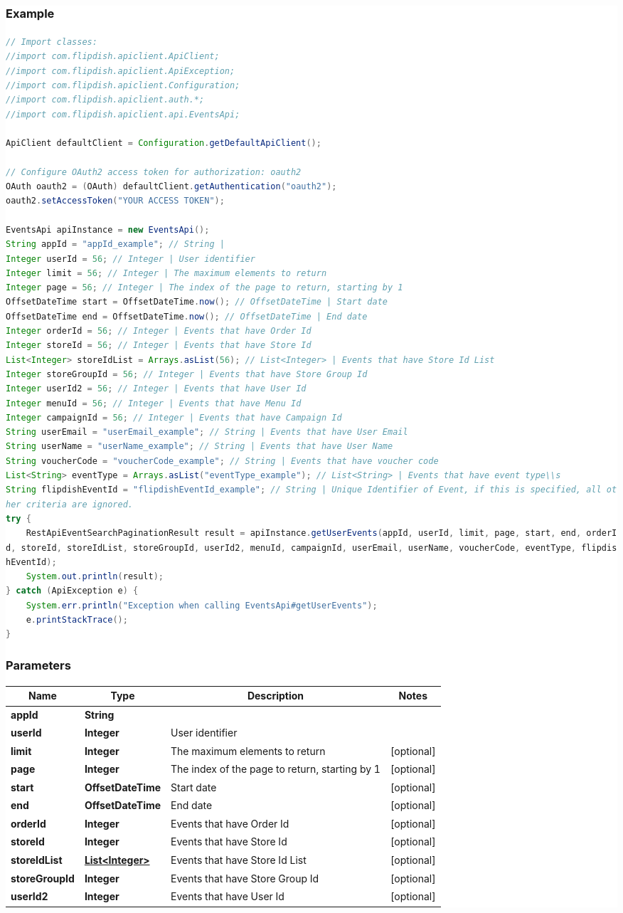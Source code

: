 ### Example
```java
// Import classes:
//import com.flipdish.apiclient.ApiClient;
//import com.flipdish.apiclient.ApiException;
//import com.flipdish.apiclient.Configuration;
//import com.flipdish.apiclient.auth.*;
//import com.flipdish.apiclient.api.EventsApi;

ApiClient defaultClient = Configuration.getDefaultApiClient();

// Configure OAuth2 access token for authorization: oauth2
OAuth oauth2 = (OAuth) defaultClient.getAuthentication("oauth2");
oauth2.setAccessToken("YOUR ACCESS TOKEN");

EventsApi apiInstance = new EventsApi();
String appId = "appId_example"; // String | 
Integer userId = 56; // Integer | User identifier
Integer limit = 56; // Integer | The maximum elements to return
Integer page = 56; // Integer | The index of the page to return, starting by 1
OffsetDateTime start = OffsetDateTime.now(); // OffsetDateTime | Start date
OffsetDateTime end = OffsetDateTime.now(); // OffsetDateTime | End date
Integer orderId = 56; // Integer | Events that have Order Id
Integer storeId = 56; // Integer | Events that have Store Id
List<Integer> storeIdList = Arrays.asList(56); // List<Integer> | Events that have Store Id List
Integer storeGroupId = 56; // Integer | Events that have Store Group Id
Integer userId2 = 56; // Integer | Events that have User Id
Integer menuId = 56; // Integer | Events that have Menu Id
Integer campaignId = 56; // Integer | Events that have Campaign Id
String userEmail = "userEmail_example"; // String | Events that have User Email
String userName = "userName_example"; // String | Events that have User Name
String voucherCode = "voucherCode_example"; // String | Events that have voucher code
List<String> eventType = Arrays.asList("eventType_example"); // List<String> | Events that have event type\\s
String flipdishEventId = "flipdishEventId_example"; // String | Unique Identifier of Event, if this is specified, all other criteria are ignored.
try {
    RestApiEventSearchPaginationResult result = apiInstance.getUserEvents(appId, userId, limit, page, start, end, orderId, storeId, storeIdList, storeGroupId, userId2, menuId, campaignId, userEmail, userName, voucherCode, eventType, flipdishEventId);
    System.out.println(result);
} catch (ApiException e) {
    System.err.println("Exception when calling EventsApi#getUserEvents");
    e.printStackTrace();
}
```

### Parameters

Name | Type | Description  | Notes
------------- | ------------- | ------------- | -------------
 **appId** | **String**|  |
 **userId** | **Integer**| User identifier |
 **limit** | **Integer**| The maximum elements to return | [optional]
 **page** | **Integer**| The index of the page to return, starting by 1 | [optional]
 **start** | **OffsetDateTime**| Start date | [optional]
 **end** | **OffsetDateTime**| End date | [optional]
 **orderId** | **Integer**| Events that have Order Id | [optional]
 **storeId** | **Integer**| Events that have Store Id | [optional]
 **storeIdList** | [**List&lt;Integer&gt;**](Integer.md)| Events that have Store Id List | [optional]
 **storeGroupId** | **Integer**| Events that have Store Group Id | [optional]
 **userId2** | **Integer**| Events that have User Id | [optional]